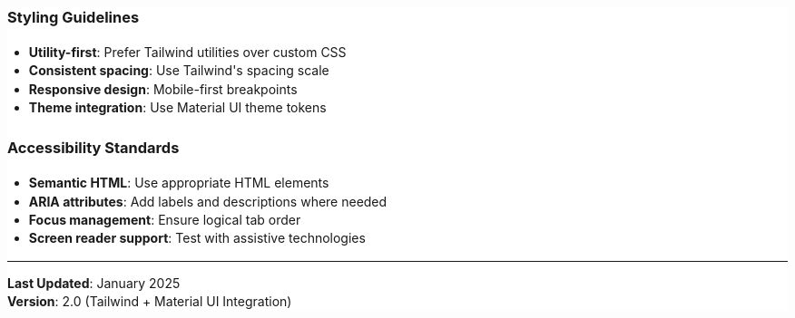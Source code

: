 ### Styling Guidelines
- **Utility-first**: Prefer Tailwind utilities over custom CSS
- **Consistent spacing**: Use Tailwind's spacing scale
- **Responsive design**: Mobile-first breakpoints
- **Theme integration**: Use Material UI theme tokens

### Accessibility Standards
- **Semantic HTML**: Use appropriate HTML elements
- **ARIA attributes**: Add labels and descriptions where needed
- **Focus management**: Ensure logical tab order
- **Screen reader support**: Test with assistive technologies

---

**Last Updated**: January 2025  
**Version**: 2.0 (Tailwind + Material UI Integration)